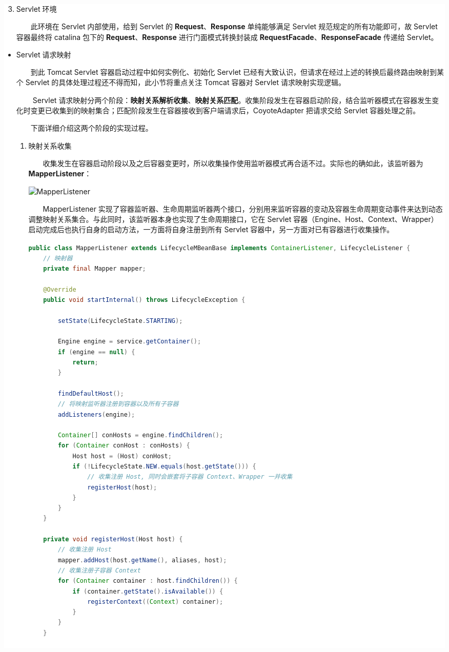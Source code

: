   3. Servlet 环境

     &emsp;&emsp;此环境在 Servlet 内部使用，给到 Servlet 的  **Request**、**Response** 单纯能够满足 Servlet 规范规定的所有功能即可，故 Servlet 容器最终将 catalina 包下的  **Request**、**Response** 进行门面模式转换封装成  **RequestFacade**、**ResponseFacade** 传递给 Servlet。

* Servlet 请求映射

  &emsp;&emsp;到此 Tomcat Servlet 容器启动过程中如何实例化、初始化 Servlet 已经有大致认识，但请求在经过上述的转换后最终路由映射到某个 Servlet 的具体处理过程还不得而知，此小节将重点关注 Tomcat 容器对 Servlet 请求映射实现逻辑。
  
  &emsp;&emsp; Servlet 请求映射分两个阶段：**映射关系解析收集**、**映射关系匹配**。收集阶段发生在容器启动阶段，结合监听器模式在容器发生变化时变更已收集到的映射集合；匹配阶段发生在容器接收到客户端请求后，CoyoteAdapter 把请求交给 Servlet 容器处理之前。
  
  &emsp;&emsp;下面详细介绍这两个阶段的实现过程。
  
  1. 映射关系收集
  
     &emsp;&emsp;收集发生在容器启动阶段以及之后容器变更时，所以收集操作使用监听器模式再合适不过。实际也的确如此，该监听器为 **MapperListener**：
  
     ![MapperListener](https://raw.githubusercontent.com/ReionChan/tomcat/8.5.x/uml/ref/tomcat8.5_mapper_listener.png)
  
     &emsp;&emsp;MapperListener 实现了容器监听器、生命周期监听器两个接口，分别用来监听容器的变动及容器生命周期变动事件来达到动态调整映射关系集合。与此同时，该监听器本身也实现了生命周期接口，它在 Servlet 容器（Engine、Host、Context、Wrapper）启动完成后也执行自身的启动方法，一方面将自身注册到所有 Servlet 容器中，另一方面对已有容器进行收集操作。
  
     ```java
     public class MapperListener extends LifecycleMBeanBase implements ContainerListener, LifecycleListener {
         // 映射器    
         private final Mapper mapper;
         
         @Override
         public void startInternal() throws LifecycleException {
     
             setState(LifecycleState.STARTING);
     
             Engine engine = service.getContainer();
             if (engine == null) {
                 return;
             }
     
             findDefaultHost();
             // 将映射监听器注册到容器以及所有子容器
             addListeners(engine);
     
             Container[] conHosts = engine.findChildren();
             for (Container conHost : conHosts) {
                 Host host = (Host) conHost;
                 if (!LifecycleState.NEW.equals(host.getState())) {
                     // 收集注册 Host, 同时会嵌套将子容器 Context、Wrapper 一并收集
                     registerHost(host);
                 }
             }
         }
         
         private void registerHost(Host host) {
             // 收集注册 Host
             mapper.addHost(host.getName(), aliases, host);
             // 收集注册子容器 Context
             for (Container container : host.findChildren()) {
                 if (container.getState().isAvailable()) {
                     registerContext((Context) container);
                 }
             }
         }
         